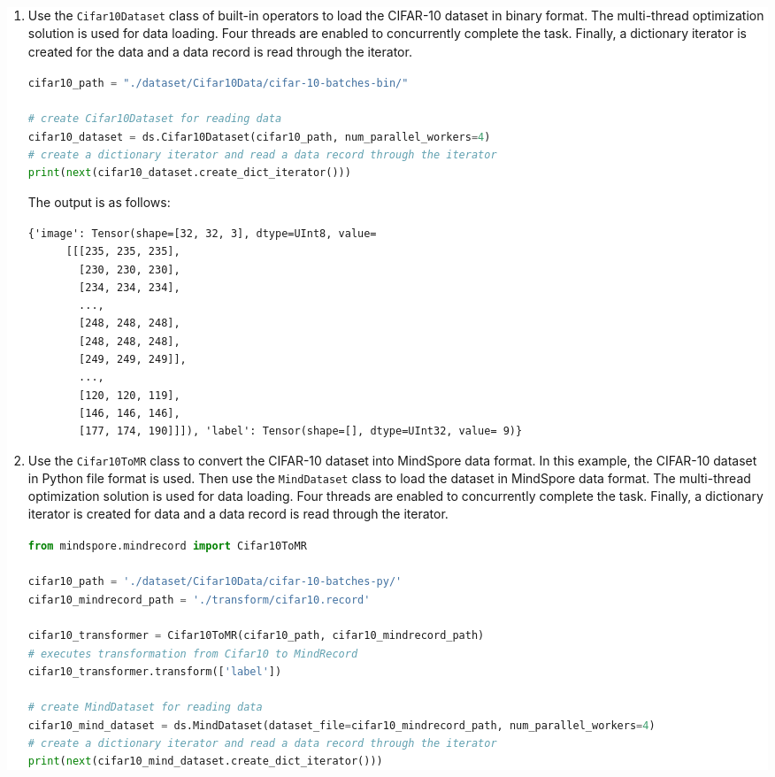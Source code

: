 1. Use the `Cifar10Dataset` class of built-in operators to load the CIFAR-10 dataset in binary format. The multi-thread optimization solution is used for data loading. Four threads are enabled to concurrently complete the task. Finally, a dictionary iterator is created for the data and a data record is read through the iterator.

    ```python
    cifar10_path = "./dataset/Cifar10Data/cifar-10-batches-bin/"

    # create Cifar10Dataset for reading data
    cifar10_dataset = ds.Cifar10Dataset(cifar10_path, num_parallel_workers=4)
    # create a dictionary iterator and read a data record through the iterator
    print(next(cifar10_dataset.create_dict_iterator()))
    ```

    The output is as follows:
    ```
    {'image': Tensor(shape=[32, 32, 3], dtype=UInt8, value=
          [[[235, 235, 235],
            [230, 230, 230],
            [234, 234, 234],
            ...,
            [248, 248, 248],
            [248, 248, 248],
            [249, 249, 249]],
            ...,
            [120, 120, 119],
            [146, 146, 146],
            [177, 174, 190]]]), 'label': Tensor(shape=[], dtype=UInt32, value= 9)}
    ```

2. Use the `Cifar10ToMR` class to convert the CIFAR-10 dataset into MindSpore data format. In this example, the CIFAR-10 dataset in Python file format is used. Then use the `MindDataset` class to load the dataset in MindSpore data format. The multi-thread optimization solution is used for data loading. Four threads are enabled to concurrently complete the task. Finally, a dictionary iterator is created for data and a data record is read through the iterator.

    ```python
    from mindspore.mindrecord import Cifar10ToMR

    cifar10_path = './dataset/Cifar10Data/cifar-10-batches-py/'
    cifar10_mindrecord_path = './transform/cifar10.record'

    cifar10_transformer = Cifar10ToMR(cifar10_path, cifar10_mindrecord_path)
    # executes transformation from Cifar10 to MindRecord
    cifar10_transformer.transform(['label'])

    # create MindDataset for reading data
    cifar10_mind_dataset = ds.MindDataset(dataset_file=cifar10_mindrecord_path, num_parallel_workers=4)
    # create a dictionary iterator and read a data record through the iterator
    print(next(cifar10_mind_dataset.create_dict_iterator()))
    ```
